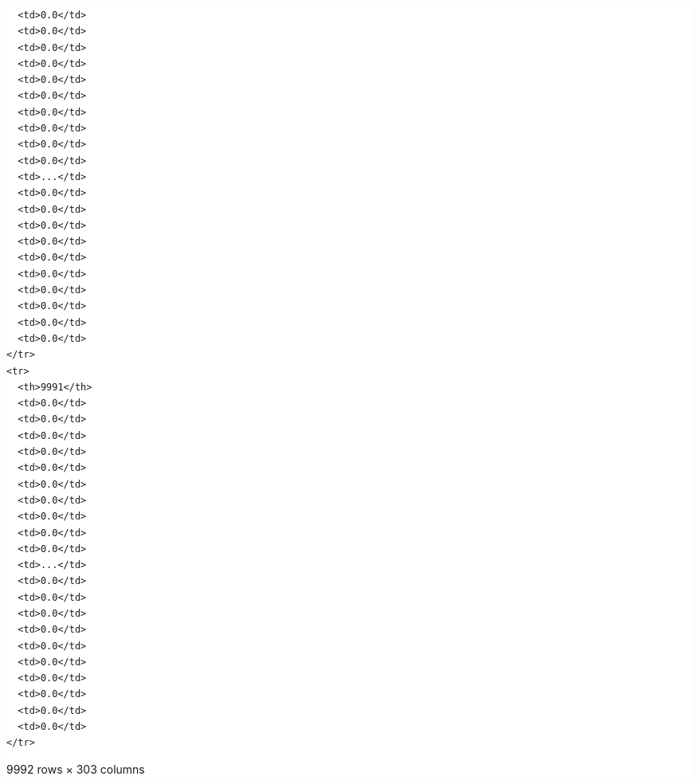       <td>0.0</td>
      <td>0.0</td>
      <td>0.0</td>
      <td>0.0</td>
      <td>0.0</td>
      <td>0.0</td>
      <td>0.0</td>
      <td>0.0</td>
      <td>0.0</td>
      <td>0.0</td>
      <td>...</td>
      <td>0.0</td>
      <td>0.0</td>
      <td>0.0</td>
      <td>0.0</td>
      <td>0.0</td>
      <td>0.0</td>
      <td>0.0</td>
      <td>0.0</td>
      <td>0.0</td>
      <td>0.0</td>
    </tr>
    <tr>
      <th>9991</th>
      <td>0.0</td>
      <td>0.0</td>
      <td>0.0</td>
      <td>0.0</td>
      <td>0.0</td>
      <td>0.0</td>
      <td>0.0</td>
      <td>0.0</td>
      <td>0.0</td>
      <td>0.0</td>
      <td>...</td>
      <td>0.0</td>
      <td>0.0</td>
      <td>0.0</td>
      <td>0.0</td>
      <td>0.0</td>
      <td>0.0</td>
      <td>0.0</td>
      <td>0.0</td>
      <td>0.0</td>
      <td>0.0</td>
    </tr>
  </tbody>
</table>
<p>9992 rows × 303 columns</p>

</div>
